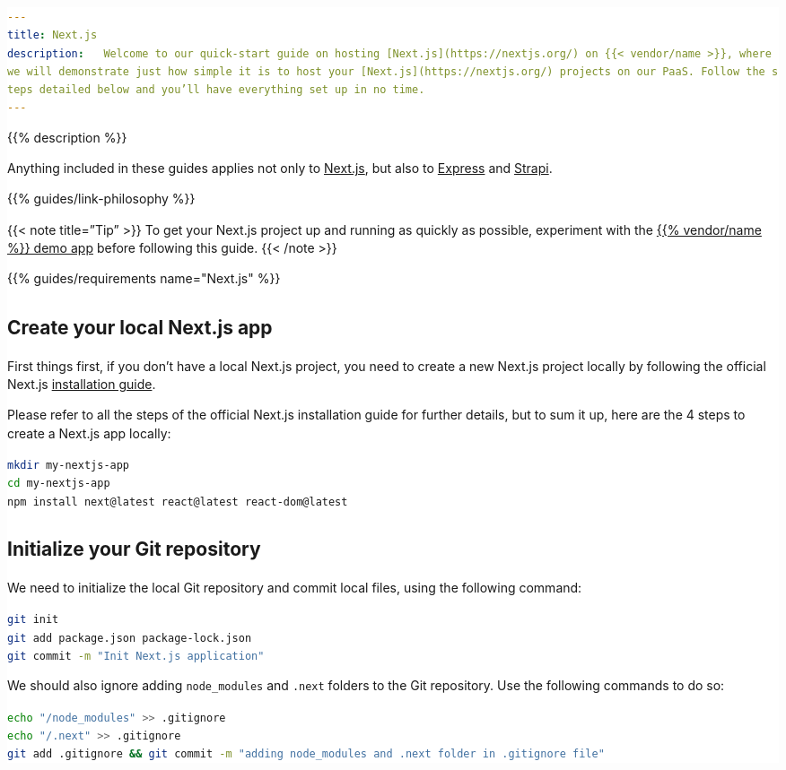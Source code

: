 ```yaml
---
title: Next.js
description:   Welcome to our quick-start guide on hosting [Next.js](https://nextjs.org/) on {{< vendor/name >}}, where we will demonstrate just how simple it is to host your [Next.js](https://nextjs.org/) projects on our PaaS. Follow the steps detailed below and you’ll have everything set up in no time.
---
```


{{% description %}}

Anything included in these guides applies not only to [Next.js](https://nextjs.org/), but also to [Express](https://expressjs.com/) and [Strapi](https://strapi.io/).

{{% guides/link-philosophy %}}

{{< note title=”Tip” >}}
To get your Next.js project up and running as quickly as possible, experiment with the [{{% vendor/name %}} demo app](https://console.upsun.com/projects/create-project/demo) before following this guide.
{{< /note >}}

{{% guides/requirements name="Next.js" %}}

## Create your local Next.js app

First things first, if you don’t have a local Next.js project, you need to create a new Next.js project locally by following the official Next.js [installation guide](https://nextjs.org/docs/getting-started/installation).

Please refer to all the steps of the official Next.js installation guide for further details, but to sum it up, here are the 4 steps to create a Next.js app locally:

```bash {location="Terminal"}
mkdir my-nextjs-app
cd my-nextjs-app
npm install next@latest react@latest react-dom@latest
```

## Initialize your Git repository

We need to initialize the local Git repository and commit local files, using the following command:

```bash {location="Terminal"}
git init
git add package.json package-lock.json
git commit -m "Init Next.js application"
```

We should also ignore adding ``node_modules`` and `.next` folders to the Git repository. Use the following commands to do so:

```bash {location="Terminal"}
echo "/node_modules" >> .gitignore
echo "/.next" >> .gitignore
git add .gitignore && git commit -m "adding node_modules and .next folder in .gitignore file"
```
